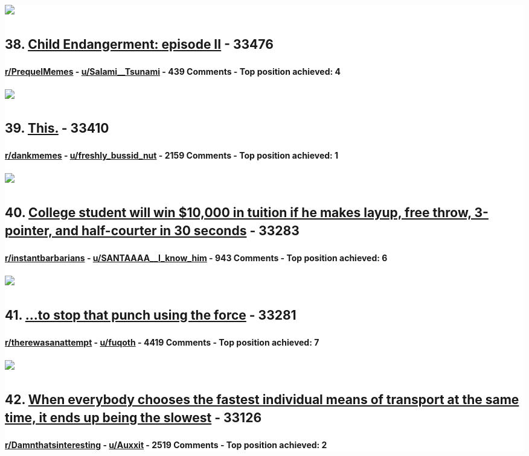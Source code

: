 <a href="https://v.redd.it/ze2ukqtp46x71"><img src="https://b.thumbs.redditmedia.com/sqlg3PEdxtgAz1tC_DItyKtrjp0HADHAY_ZwfJz1U6o.jpg"></img></a>

## 38. [Child Endangerment: episode II](http://reddit.com/r/PrequelMemes/comments/qky47i/child_endangerment_episode_ii/) - 33476
#### [r/PrequelMemes](http://reddit.com/r/PrequelMemes) - [u/Salami__Tsunami](http://reddit.com/u/Salami__Tsunami) - 439 Comments - Top position achieved: 4

<a href="https://i.redd.it/cgvt58a2m4x71.jpg"><img src="https://b.thumbs.redditmedia.com/a7nlNKxTYF_wXqTKTIljuVz8dzlhuT1K2MiKLVRhTGU.jpg"></img></a>

## 39. [This.](http://reddit.com/r/dankmemes/comments/qlb099/this/) - 33410
#### [r/dankmemes](http://reddit.com/r/dankmemes) - [u/freshly_bussid_nut](http://reddit.com/u/freshly_bussid_nut) - 2159 Comments - Top position achieved: 1

<a href="https://i.redd.it/nmhoajtv88x71.jpg"><img src="https://a.thumbs.redditmedia.com/jTyHY36JGBmkCm8c8B4OVD0pgOfa5nDsaUoe_qHGB78.jpg"></img></a>

## 40. [College student will win $10,000 in tuition if he makes layup, free throw, 3-pointer, and half-courter in 30 seconds](http://reddit.com/r/instantbarbarians/comments/qle7lo/college_student_will_win_10000_in_tuition_if_he/) - 33283
#### [r/instantbarbarians](http://reddit.com/r/instantbarbarians) - [u/SANTAAAA__I_know_him](http://reddit.com/u/SANTAAAA__I_know_him) - 943 Comments - Top position achieved: 6

<a href="https://v.redd.it/4tiz2axjy8x71"><img src="https://b.thumbs.redditmedia.com/0LmF6CC07lxFWnGsbJN-XEIAXo6fwIN4cGfrQom2Q1Q.jpg"></img></a>

## 41. [...to stop that punch using the force](http://reddit.com/r/therewasanattempt/comments/ql6hqw/to_stop_that_punch_using_the_force/) - 33281
#### [r/therewasanattempt](http://reddit.com/r/therewasanattempt) - [u/fuqoth](http://reddit.com/u/fuqoth) - 4419 Comments - Top position achieved: 7

<a href="https://i.redd.it/v0w5ctaq87x71.gif"><img src="https://b.thumbs.redditmedia.com/d184jEc3kYpSPeccXrJ-k79_rFTc7buwa-F49USAC-U.jpg"></img></a>

## 42. [When everybody chooses the fastest individual means of transport at the same time, it ends up being the slowest](http://reddit.com/r/Damnthatsinteresting/comments/qlhpvy/when_everybody_chooses_the_fastest_individual/) - 33126
#### [r/Damnthatsinteresting](http://reddit.com/r/Damnthatsinteresting) - [u/Auxxit](http://reddit.com/u/Auxxit) - 2519 Comments - Top position achieved: 2
